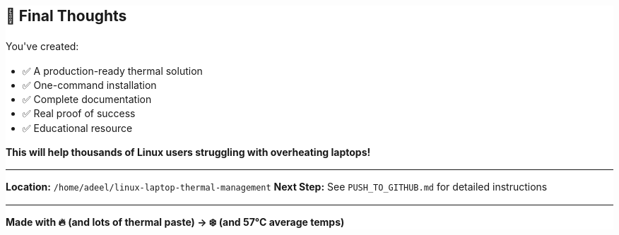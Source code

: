 
## 🎯 Final Thoughts

You've created:
- ✅ A production-ready thermal solution
- ✅ One-command installation
- ✅ Complete documentation
- ✅ Real proof of success
- ✅ Educational resource

**This will help thousands of Linux users struggling with overheating laptops!**

---

**Location:** `/home/adeel/linux-laptop-thermal-management`
**Next Step:** See `PUSH_TO_GITHUB.md` for detailed instructions

---

**Made with 🔥 (and lots of thermal paste) → ❄️ (and 57°C average temps)**

